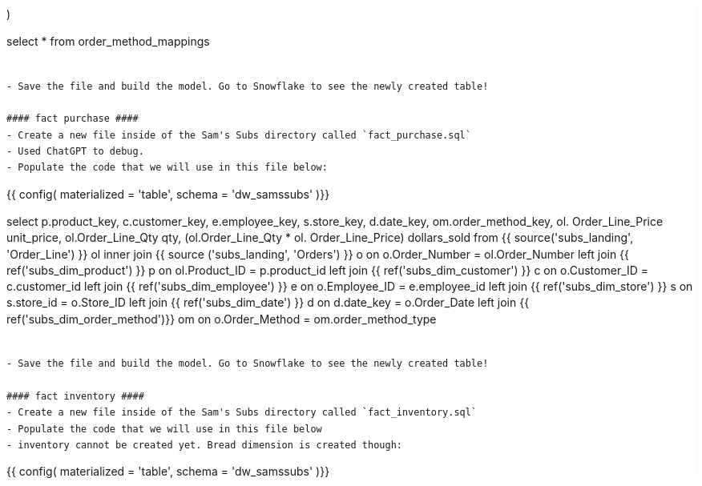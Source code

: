 )

select * from order_method_mappings

```

- Save the file and build the model. Go to Snowflake to see the newly created table!

#### fact purchase ####
- Create a new file inside of the Sam's Subs directory called `fact_purchase.sql`
- Used ChatGPT to debug.
- Populate the code that we will use in this file below: 
```
{{ config(
    materialized = 'table',
    schema = 'dw_samssubs'
)}}

select
    p.product_key,
    c.customer_key,
    e.employee_key,
    s.store_key,
    d.date_key,
    om.order_method_key,
    ol. Order_Line_Price unit_price,
    ol.Order_Line_Qty qty,
    (ol.Order_Line_Qty * ol. Order_Line_Price) dollars_sold
from {{ source('subs_landing', 'Order_Line') }} ol
inner join {{ source ('subs_landing', 'Orders') }} o
    on o.Order_Number = ol.Order_Number
left join {{ ref('subs_dim_product') }} p
    on ol.Product_ID = p.product_id
left join {{ ref('subs_dim_customer') }} c
    on o.Customer_ID = c.customer_id
left join {{ ref('subs_dim_employee') }} e
    on o.Employee_ID = e.employee_id
left join {{ ref('subs_dim_store') }} s
    on s.store_id = o.Store_ID
left join  {{ ref('subs_dim_date') }} d
    on d.date_key = o.Order_Date
left join  {{ ref('subs_dim_order_method')}} om
    on o.Order_Method = om.order_method_type

```

- Save the file and build the model. Go to Snowflake to see the newly created table!

#### fact inventory ####
- Create a new file inside of the Sam's Subs directory called `fact_inventory.sql`
- Populate the code that we will use in this file below
- inventory cannot be created yet. Bread dimension is created though: 
```
{{ config(
    materialized = 'table',
    schema = 'dw_samssubs'
)}}
